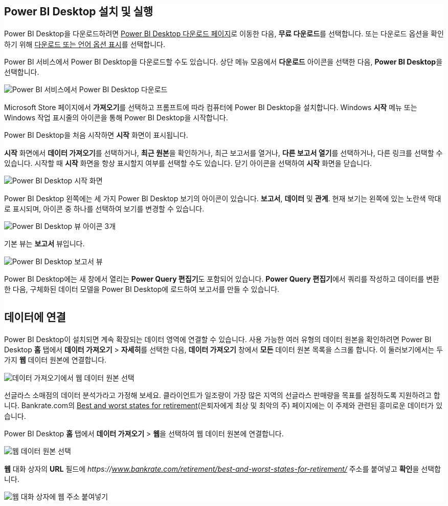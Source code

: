 ## <a name="install-and-run-power-bi-desktop"></a>Power BI Desktop 설치 및 실행
Power BI Desktop을 다운로드하려면 [Power BI Desktop 다운로드 페이지](https://powerbi.microsoft.com/desktop)로 이동한 다음, **무료 다운로드**를 선택합니다. 또는 다운로드 옵션을 확인하기 위해 [다운로드 또는 언어 옵션 표시](https://www.microsoft.com/download/details.aspx?id=58494)를 선택합니다. 

Power BI 서비스에서 Power BI Desktop을 다운로드할 수도 있습니다. 상단 메뉴 모음에서 **다운로드** 아이콘을 선택한 다음, **Power BI Desktop**을 선택합니다.

![Power BI 서비스에서 Power BI Desktop 다운로드](media/desktop-getting-started/gsg_download.png)

Microsoft Store 페이지에서 **가져오기**를 선택하고 프롬프트에 따라 컴퓨터에 Power BI Desktop을 설치합니다. Windows **시작** 메뉴 또는 Windows 작업 표시줄의 아이콘을 통해 Power BI Desktop을 시작합니다.

Power BI Desktop을 처음 시작하면 **시작** 화면이 표시됩니다.

**시작** 화면에서 **데이터 가져오기**를 선택하거나, **최근 원본**을 확인하거나, 최근 보고서를 열거나, **다른 보고서 열기**를 선택하거나, 다른 링크를 선택할 수 있습니다. 시작할 때 **시작** 화면을 항상 표시할지 여부를 선택할 수도 있습니다. 닫기 아이콘을 선택하여 **시작** 화면을 닫습니다.

![Power BI Desktop 시작 화면](media/desktop-getting-started/designer_gsg_startsplashscreen.png)

Power BI Desktop 왼쪽에는 세 가지 Power BI Desktop 보기의 아이콘이 있습니다. **보고서**, **데이터** 및 **관계**. 현재 보기는 왼쪽에 있는 노란색 막대로 표시되며, 아이콘 중 하나를 선택하여 보기를 변경할 수 있습니다. 

![Power BI Desktop 뷰 아이콘 3개](media/desktop-getting-started/designer_gsg_viewtypes.png)

기본 뷰는 **보고서** 뷰입니다. 

![Power BI Desktop 보고서 뷰](media/desktop-getting-started/designer_gsg_blankreport.png)

Power BI Desktop에는 새 창에서 열리는 **Power Query 편집기**도 포함되어 있습니다. **Power Query 편집기**에서 쿼리를 작성하고 데이터를 변환한 다음, 구체화된 데이터 모델을 Power BI Desktop에 로드하여 보고서를 만들 수 있습니다.

## <a name="connect-to-data"></a>데이터에 연결
Power BI Desktop이 설치되면 계속 확장되는 데이터 영역에 연결할 수 있습니다. 사용 가능한 여러 유형의 데이터 원본을 확인하려면 Power BI Desktop **홈** 탭에서 **데이터 가져오기** > **자세히**를 선택한 다음, **데이터 가져오기** 창에서 **모든** 데이터 원본 목록을 스크롤 합니다. 이 둘러보기에서는 두 가지 **웹** 데이터 원본에 연결합니다.

![데이터 가져오기에서 웹 데이터 원본 선택 ](media/desktop-getting-started/getdataweb.png)

선글라스 소매점의 데이터 분석가라고 가정해 보세요. 클라이언트가 일조량이 가장 많은 지역의 선글라스 판매량을 목표를 설정하도록 지원하려고 합니다. Bankrate.com의 [Best and worst states for retirement](https://www.bankrate.com/retirement/best-and-worst-states-for-retirement/)(은퇴자에게 최상 및 최악의 주) 페이지에는 이 주제와 관련된 흥미로운 데이터가 있습니다.

Power BI Desktop **홈** 탭에서 **데이터 가져오기** > **웹**을 선택하여 웹 데이터 원본에 연결합니다. 

![웹 데이터 원본 선택](media/desktop-getting-started/gsg_syw_2.png)

**웹** 대화 상자의 **URL** 필드에 *https:\//www.bankrate.com/retirement/best-and-worst-states-for-retirement/* 주소를 붙여넣고 **확인**을 선택합니다. 

![웹 대화 상자에 웹 주소 붙여넣기](media/desktop-getting-started/gettingstarted_8.png)
